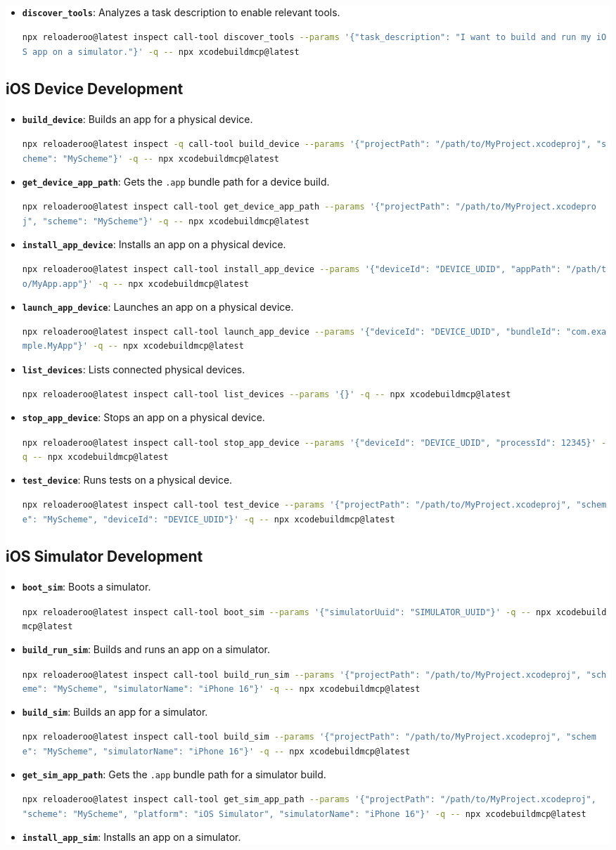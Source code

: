 - **`discover_tools`**: Analyzes a task description to enable relevant tools.
  ```bash
  npx reloaderoo@latest inspect call-tool discover_tools --params '{"task_description": "I want to build and run my iOS app on a simulator."}' -q -- npx xcodebuildmcp@latest
  ```

## iOS Device Development

- **`build_device`**: Builds an app for a physical device.
  ```bash
  npx reloaderoo@latest inspect -q call-tool build_device --params '{"projectPath": "/path/to/MyProject.xcodeproj", "scheme": "MyScheme"}' -q -- npx xcodebuildmcp@latest
  ```
- **`get_device_app_path`**: Gets the `.app` bundle path for a device build.
  ```bash
  npx reloaderoo@latest inspect call-tool get_device_app_path --params '{"projectPath": "/path/to/MyProject.xcodeproj", "scheme": "MyScheme"}' -q -- npx xcodebuildmcp@latest
  ```
- **`install_app_device`**: Installs an app on a physical device.
  ```bash
  npx reloaderoo@latest inspect call-tool install_app_device --params '{"deviceId": "DEVICE_UDID", "appPath": "/path/to/MyApp.app"}' -q -- npx xcodebuildmcp@latest
  ```
- **`launch_app_device`**: Launches an app on a physical device.
  ```bash
  npx reloaderoo@latest inspect call-tool launch_app_device --params '{"deviceId": "DEVICE_UDID", "bundleId": "com.example.MyApp"}' -q -- npx xcodebuildmcp@latest
  ```
- **`list_devices`**: Lists connected physical devices.
  ```bash
  npx reloaderoo@latest inspect call-tool list_devices --params '{}' -q -- npx xcodebuildmcp@latest
  ```
- **`stop_app_device`**: Stops an app on a physical device.
  ```bash
  npx reloaderoo@latest inspect call-tool stop_app_device --params '{"deviceId": "DEVICE_UDID", "processId": 12345}' -q -- npx xcodebuildmcp@latest
  ```
- **`test_device`**: Runs tests on a physical device.
  ```bash
  npx reloaderoo@latest inspect call-tool test_device --params '{"projectPath": "/path/to/MyProject.xcodeproj", "scheme": "MyScheme", "deviceId": "DEVICE_UDID"}' -q -- npx xcodebuildmcp@latest
  ```

## iOS Simulator Development

- **`boot_sim`**: Boots a simulator.
  ```bash
  npx reloaderoo@latest inspect call-tool boot_sim --params '{"simulatorUuid": "SIMULATOR_UUID"}' -q -- npx xcodebuildmcp@latest
  ```
- **`build_run_sim`**: Builds and runs an app on a simulator.
  ```bash
  npx reloaderoo@latest inspect call-tool build_run_sim --params '{"projectPath": "/path/to/MyProject.xcodeproj", "scheme": "MyScheme", "simulatorName": "iPhone 16"}' -q -- npx xcodebuildmcp@latest
  ```
- **`build_sim`**: Builds an app for a simulator.
  ```bash
  npx reloaderoo@latest inspect call-tool build_sim --params '{"projectPath": "/path/to/MyProject.xcodeproj", "scheme": "MyScheme", "simulatorName": "iPhone 16"}' -q -- npx xcodebuildmcp@latest
  ```
- **`get_sim_app_path`**: Gets the `.app` bundle path for a simulator build.
  ```bash
  npx reloaderoo@latest inspect call-tool get_sim_app_path --params '{"projectPath": "/path/to/MyProject.xcodeproj", "scheme": "MyScheme", "platform": "iOS Simulator", "simulatorName": "iPhone 16"}' -q -- npx xcodebuildmcp@latest
  ```
- **`install_app_sim`**: Installs an app on a simulator.
  ```bash
  ```